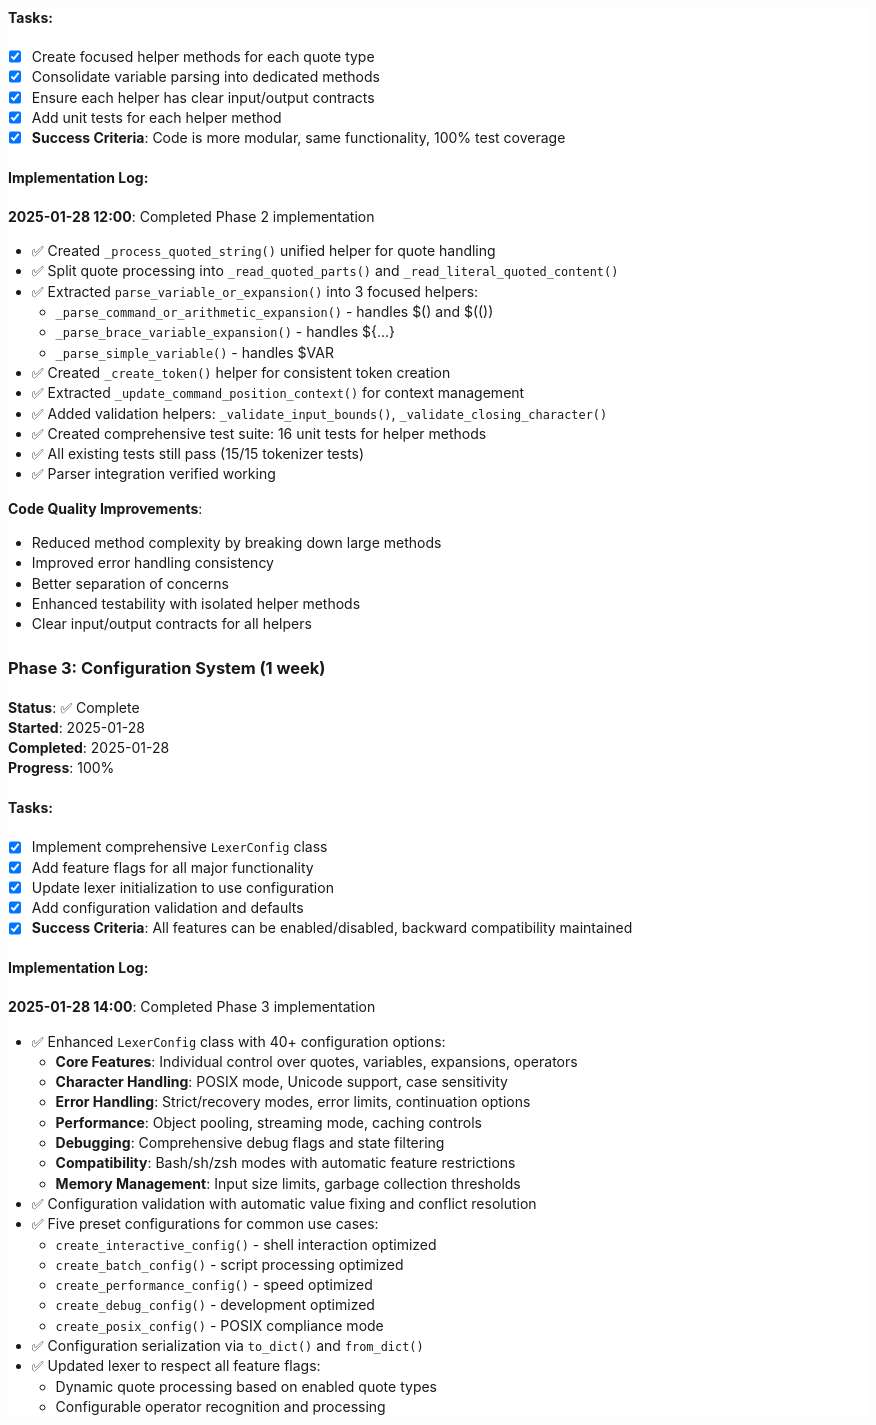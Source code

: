 #### Tasks:
- [x] Create focused helper methods for each quote type
- [x] Consolidate variable parsing into dedicated methods  
- [x] Ensure each helper has clear input/output contracts
- [x] Add unit tests for each helper method
- [x] **Success Criteria**: Code is more modular, same functionality, 100% test coverage

#### Implementation Log:
**2025-01-28 12:00**: Completed Phase 2 implementation
- ✅ Created `_process_quoted_string()` unified helper for quote handling
- ✅ Split quote processing into `_read_quoted_parts()` and `_read_literal_quoted_content()`
- ✅ Extracted `parse_variable_or_expansion()` into 3 focused helpers:
  - `_parse_command_or_arithmetic_expansion()` - handles $() and $(())
  - `_parse_brace_variable_expansion()` - handles ${...}
  - `_parse_simple_variable()` - handles $VAR
- ✅ Created `_create_token()` helper for consistent token creation
- ✅ Extracted `_update_command_position_context()` for context management
- ✅ Added validation helpers: `_validate_input_bounds()`, `_validate_closing_character()`
- ✅ Created comprehensive test suite: 16 unit tests for helper methods
- ✅ All existing tests still pass (15/15 tokenizer tests)
- ✅ Parser integration verified working

**Code Quality Improvements**:
- Reduced method complexity by breaking down large methods
- Improved error handling consistency
- Better separation of concerns
- Enhanced testability with isolated helper methods
- Clear input/output contracts for all helpers

### Phase 3: Configuration System (1 week)  
**Status**: ✅ Complete  
**Started**: 2025-01-28  
**Completed**: 2025-01-28  
**Progress**: 100%

#### Tasks:
- [x] Implement comprehensive `LexerConfig` class
- [x] Add feature flags for all major functionality
- [x] Update lexer initialization to use configuration
- [x] Add configuration validation and defaults
- [x] **Success Criteria**: All features can be enabled/disabled, backward compatibility maintained

#### Implementation Log:
**2025-01-28 14:00**: Completed Phase 3 implementation
- ✅ Enhanced `LexerConfig` class with 40+ configuration options:
  - **Core Features**: Individual control over quotes, variables, expansions, operators
  - **Character Handling**: POSIX mode, Unicode support, case sensitivity
  - **Error Handling**: Strict/recovery modes, error limits, continuation options
  - **Performance**: Object pooling, streaming mode, caching controls
  - **Debugging**: Comprehensive debug flags and state filtering
  - **Compatibility**: Bash/sh/zsh modes with automatic feature restrictions
  - **Memory Management**: Input size limits, garbage collection thresholds
- ✅ Configuration validation with automatic value fixing and conflict resolution
- ✅ Five preset configurations for common use cases:
  - `create_interactive_config()` - shell interaction optimized
  - `create_batch_config()` - script processing optimized  
  - `create_performance_config()` - speed optimized
  - `create_debug_config()` - development optimized
  - `create_posix_config()` - POSIX compliance mode
- ✅ Configuration serialization via `to_dict()` and `from_dict()`
- ✅ Updated lexer to respect all feature flags:
  - Dynamic quote processing based on enabled quote types
  - Configurable operator recognition and processing